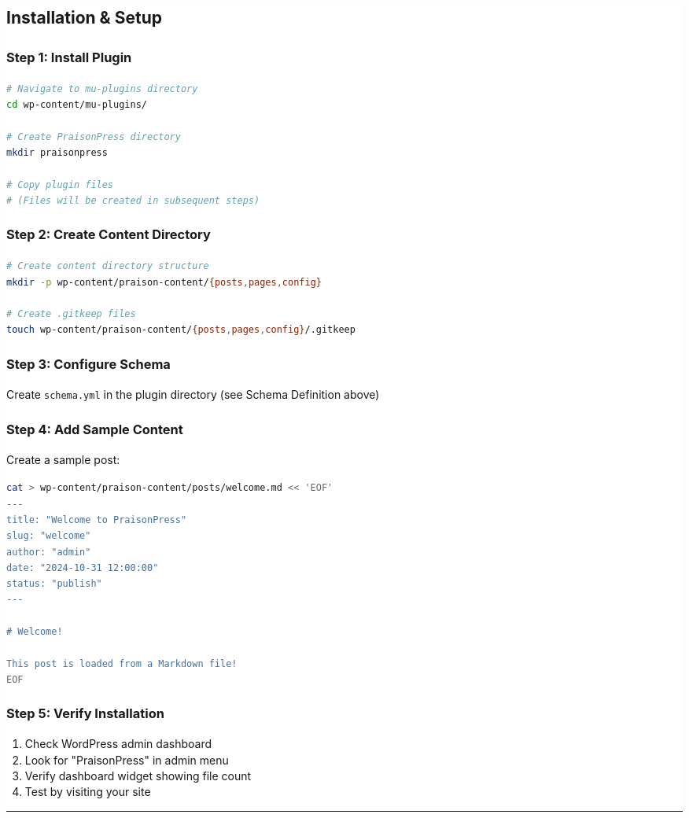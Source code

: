 
## Installation & Setup

### Step 1: Install Plugin

```bash
# Navigate to mu-plugins directory
cd wp-content/mu-plugins/

# Create PraisonPress directory
mkdir praisonpress

# Copy plugin files
# (Files will be created in subsequent steps)
```

### Step 2: Create Content Directory

```bash
# Create content directory structure
mkdir -p wp-content/praison-content/{posts,pages,config}

# Create .gitkeep files
touch wp-content/praison-content/{posts,pages,config}/.gitkeep
```

### Step 3: Configure Schema

Create `schema.yml` in the plugin directory (see Schema Definition above)

### Step 4: Add Sample Content

Create a sample post:

```bash
cat > wp-content/praison-content/posts/welcome.md << 'EOF'
---
title: "Welcome to PraisonPress"
slug: "welcome"
author: "admin"
date: "2024-10-31 12:00:00"
status: "publish"
---

# Welcome!

This post is loaded from a Markdown file!
EOF
```

### Step 5: Verify Installation

1. Check WordPress admin dashboard
2. Look for "PraisonPress" in admin menu
3. Verify dashboard widget showing file count
4. Test by visiting your site

---